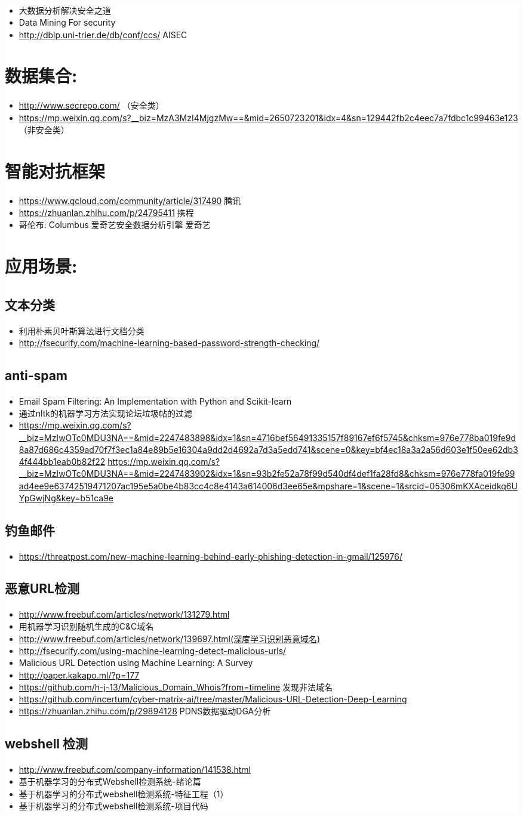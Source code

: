 - 大数据分析解决安全之道
- Data Mining For security
- http://dblp.uni-trier.de/db/conf/ccs/ AISEC

# 数据集合:
- http://www.secrepo.com/ （安全类）
- https://mp.weixin.qq.com/s?__biz=MzA3MzI4MjgzMw==&mid=2650723201&idx=4&sn=129442fb2c4eec7a7fdbc1c99463e123 （非安全类）

# 智能对抗框架
- https://www.qcloud.com/community/article/317490 腾讯
- https://zhuanlan.zhihu.com/p/24795411 携程
- 哥伦布: Columbus 爱奇艺安全数据分析引擎 爱奇艺

# 应用场景:
## 文本分类
- 利用朴素贝叶斯算法进行文档分类
- http://fsecurify.com/machine-learning-based-password-strength-checking/

## anti-spam
- Email Spam Filtering: An Implementation with Python and Scikit-learn
- 通过nltk的机器学习方法实现论坛垃圾帖的过滤
- https://mp.weixin.qq.com/s?__biz=MzIwOTc0MDU3NA==&mid=2247483898&idx=1&sn=4716bef56491335157f89167ef6f5745&chksm=976e778ba019fe9d8a87d686c4359ad70f7f3ec1a84e89b5e16304a9dd2d4692a7d3a5edd741&scene=0&key=bf4ec18a3a2a56d603e1f50ee62db34f444bb1eab0b82f22
https://mp.weixin.qq.com/s?__biz=MzIwOTc0MDU3NA==&mid=2247483902&idx=1&sn=93b2fe52a78f99d540df4def1fa28fd8&chksm=976e778fa019fe99ad4ee9e63742519471207ac195e5a0be4b83cc4c8e4143a614006d3ee65e&mpshare=1&scene=1&srcid=05306mKXAceidkq6UYpGwjNg&key=b51ca9e

## 钓鱼邮件
- https://threatpost.com/new-machine-learning-behind-early-phishing-detection-in-gmail/125976/

## 恶意URL检测
- http://www.freebuf.com/articles/network/131279.html
- 用机器学习识别随机生成的C&C域名
- http://www.freebuf.com/articles/network/139697.html(深度学习识别恶意域名)
- http://fsecurify.com/using-machine-learning-detect-malicious-urls/
- Malicious URL Detection using Machine Learning: A Survey
- http://paper.kakapo.ml/?p=177
- https://github.com/h-j-13/Malicious_Domain_Whois?from=timeline 发现非法域名
- https://github.com/incertum/cyber-matrix-ai/tree/master/Malicious-URL-Detection-Deep-Learning
- https://zhuanlan.zhihu.com/p/29894128 PDNS数据驱动DGA分析

## webshell 检测
- http://www.freebuf.com/company-information/141538.html
- 基于机器学习的分布式Webshell检测系统-绪论篇
- 基于机器学习的分布式webshell检测系统-特征工程（1）
- 基于机器学习的分布式webshell检测系统-项目代码
